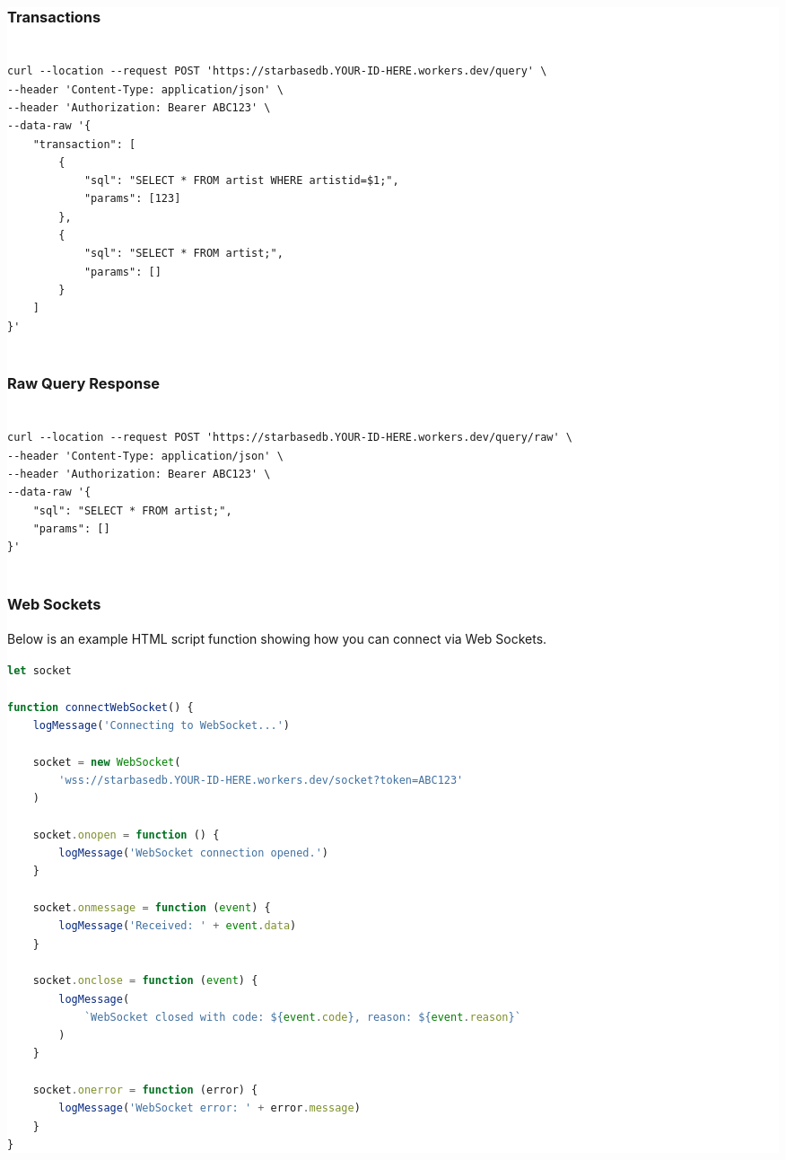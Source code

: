 <h3>Transactions</h3>
<pre>
<code>
curl --location --request POST 'https://starbasedb.YOUR-ID-HERE.workers.dev/query' \
--header 'Content-Type: application/json' \
--header 'Authorization: Bearer ABC123' \
--data-raw '{
    "transaction": [
        {
            "sql": "SELECT * FROM artist WHERE artistid=$1;",
            "params": [123]
        },
        {
            "sql": "SELECT * FROM artist;",
            "params": []
        }
    ]
}'
</code>
</pre>

<h3>Raw Query Response</h3>
<pre>
<code>
curl --location --request POST 'https://starbasedb.YOUR-ID-HERE.workers.dev/query/raw' \
--header 'Content-Type: application/json' \
--header 'Authorization: Bearer ABC123' \
--data-raw '{
    "sql": "SELECT * FROM artist;",
    "params": []
}'
</code>
</pre>

<h3>Web Sockets</h3>
Below is an example HTML script function showing how you can connect via Web Sockets.

```javascript
let socket

function connectWebSocket() {
    logMessage('Connecting to WebSocket...')

    socket = new WebSocket(
        'wss://starbasedb.YOUR-ID-HERE.workers.dev/socket?token=ABC123'
    )

    socket.onopen = function () {
        logMessage('WebSocket connection opened.')
    }

    socket.onmessage = function (event) {
        logMessage('Received: ' + event.data)
    }

    socket.onclose = function (event) {
        logMessage(
            `WebSocket closed with code: ${event.code}, reason: ${event.reason}`
        )
    }

    socket.onerror = function (error) {
        logMessage('WebSocket error: ' + error.message)
    }
}
```